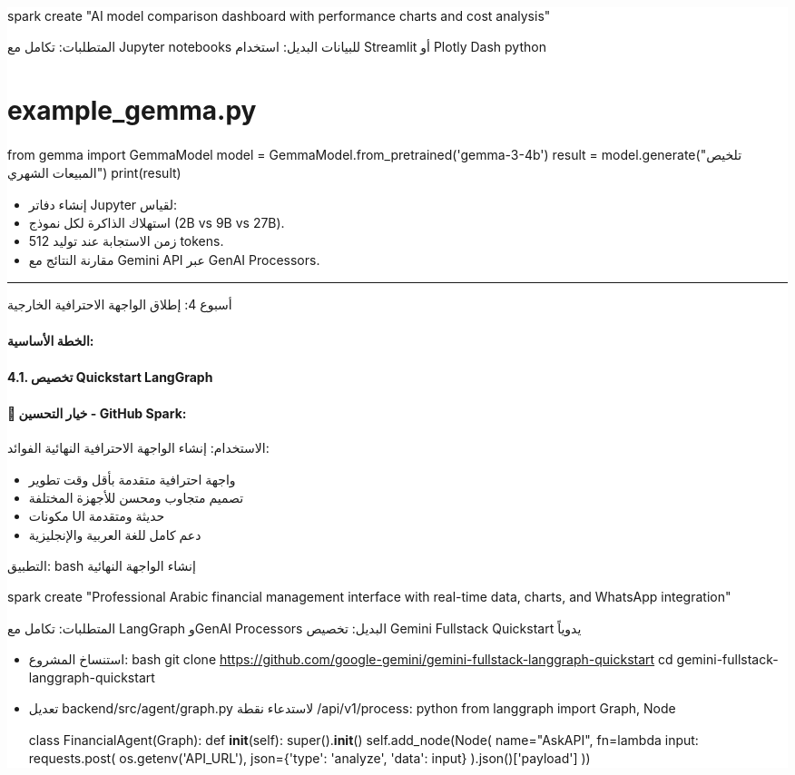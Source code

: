 spark create "AI model comparison dashboard with performance charts and cost analysis"

المتطلبات: تكامل مع Jupyter notebooks للبيانات
البديل: استخدام Streamlit أو Plotly Dash
python
  # example_gemma.py
  from gemma import GemmaModel
  model = GemmaModel.from_pretrained('gemma-3-4b')
  result = model.generate("تلخيص المبيعات الشهري")
  print(result)
  

- إنشاء دفاتر Jupyter لقياس:
- استهلاك الذاكرة لكل نموذج (2B vs 9B vs 27B).
- زمن الاستجابة عند توليد 512 tokens.
- مقارنة النتائج مع Gemini API عبر GenAI Processors.

---

أسبوع 4: إطلاق الواجهة الاحترافية الخارجية


#### الخطة الأساسية:
#### 4.1. تخصيص Quickstart LangGraph

#### 🚀 خيار التحسين - GitHub Spark:
الاستخدام: إنشاء الواجهة الاحترافية النهائية
الفوائد:
- واجهة احترافية متقدمة بأقل وقت تطوير
- تصميم متجاوب ومحسن للأجهزة المختلفة
- مكونات UI حديثة ومتقدمة
- دعم كامل للغة العربية والإنجليزية

التطبيق:
bash
إنشاء الواجهة النهائية

spark create "Professional Arabic financial management interface with real-time data, charts, and WhatsApp integration"

المتطلبات: تكامل مع LangGraph وGenAI Processors
البديل: تخصيص Gemini Fullstack Quickstart يدوياً
- استنساخ المشروع:
bash
  git clone https://github.com/google-gemini/gemini-fullstack-langgraph-quickstart
  cd gemini-fullstack-langgraph-quickstart
  

- تعديل backend/src/agent/graph.py لاستدعاء نقطة /api/v1/process:
python
  from langgraph import Graph, Node

  class FinancialAgent(Graph):
      def __init__(self):
          super().__init__()
          self.add_node(Node(
              name="AskAPI",
              fn=lambda input: requests.post(
                  os.getenv('API_URL'),
                  json={'type': 'analyze', 'data': input}
              ).json()['payload']
          ))
  